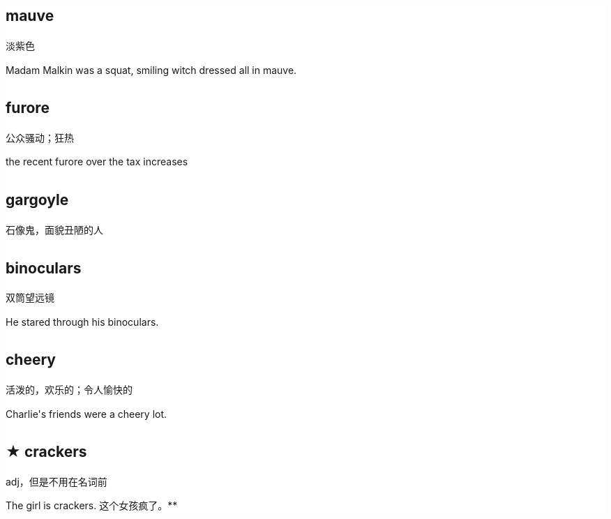 ## mauve

淡紫色

Madam Malkin was a squat, smiling witch dressed all in mauve.

## furore

公众骚动；狂热

the recent furore over the tax increases

## gargoyle

石像鬼，面貌丑陋的人

## binoculars

双筒望远镜

He stared through his binoculars.

## cheery

活泼的，欢乐的；令人愉快的

Charlie's friends were a cheery lot.

## ★ crackers

adj，但是不用在名词前

The girl is crackers. 这个女孩疯了。**




